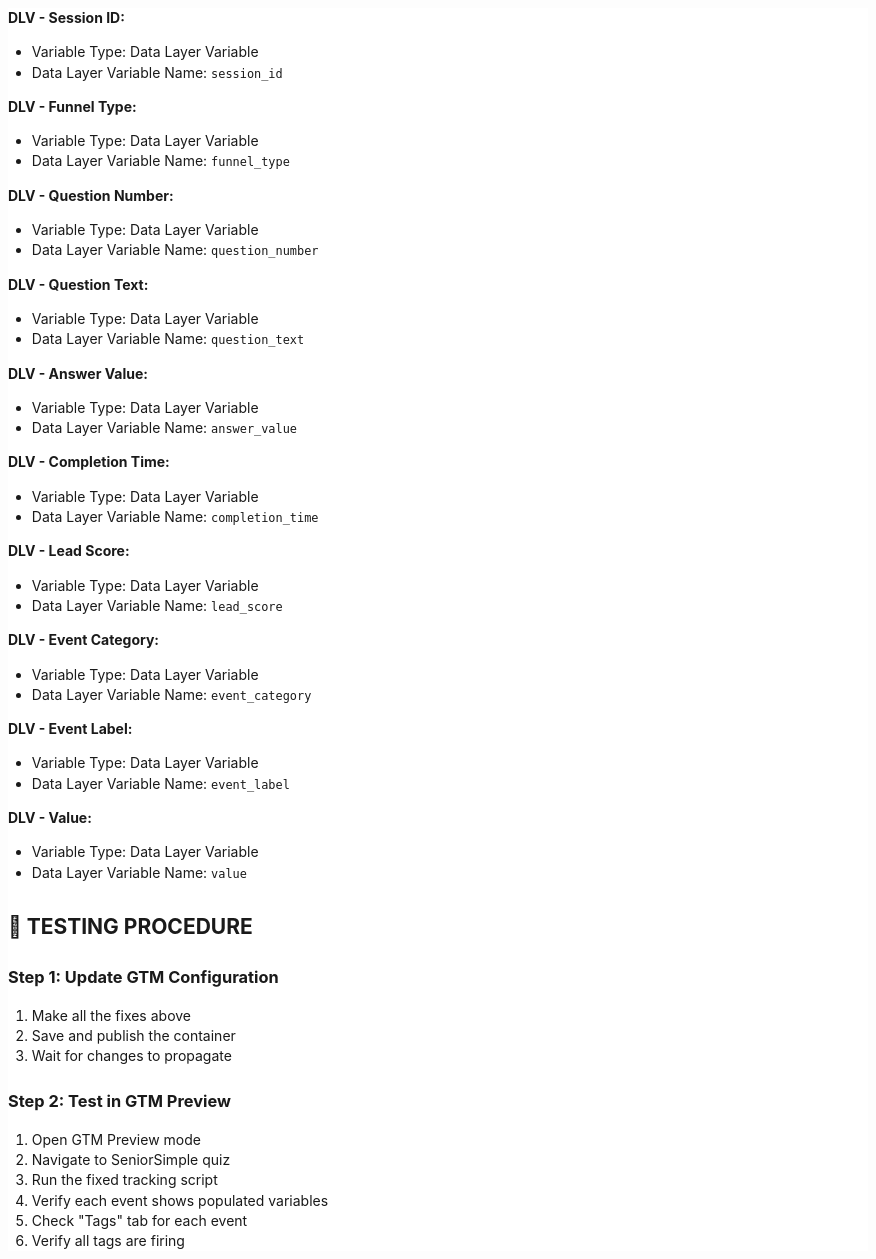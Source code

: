 **DLV - Session ID:**
- Variable Type: Data Layer Variable
- Data Layer Variable Name: `session_id`

**DLV - Funnel Type:**
- Variable Type: Data Layer Variable
- Data Layer Variable Name: `funnel_type`

**DLV - Question Number:**
- Variable Type: Data Layer Variable
- Data Layer Variable Name: `question_number`

**DLV - Question Text:**
- Variable Type: Data Layer Variable
- Data Layer Variable Name: `question_text`

**DLV - Answer Value:**
- Variable Type: Data Layer Variable
- Data Layer Variable Name: `answer_value`

**DLV - Completion Time:**
- Variable Type: Data Layer Variable
- Data Layer Variable Name: `completion_time`

**DLV - Lead Score:**
- Variable Type: Data Layer Variable
- Data Layer Variable Name: `lead_score`

**DLV - Event Category:**
- Variable Type: Data Layer Variable
- Data Layer Variable Name: `event_category`

**DLV - Event Label:**
- Variable Type: Data Layer Variable
- Data Layer Variable Name: `event_label`

**DLV - Value:**
- Variable Type: Data Layer Variable
- Data Layer Variable Name: `value`

## 🎯 **TESTING PROCEDURE**

### **Step 1: Update GTM Configuration**
1. Make all the fixes above
2. Save and publish the container
3. Wait for changes to propagate

### **Step 2: Test in GTM Preview**
1. Open GTM Preview mode
2. Navigate to SeniorSimple quiz
3. Run the fixed tracking script
4. Verify each event shows populated variables
5. Check "Tags" tab for each event
6. Verify all tags are firing
